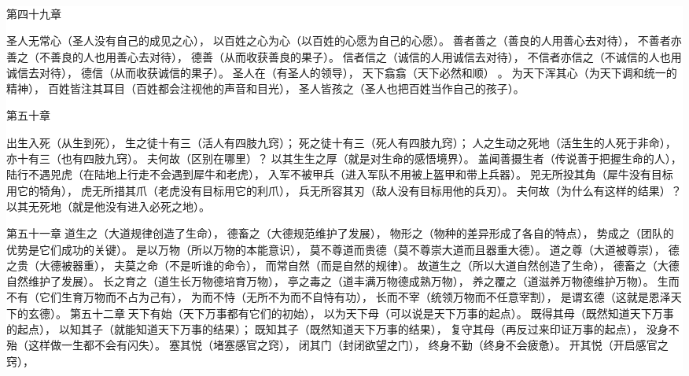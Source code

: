 第四十九章 

圣人无常心（圣人没有自己的成见之心）， 
以百姓之心为心（以百姓的心愿为自己的心愿）。 
善者善之（善良的人用善心去对待）， 
不善者亦善之（不善良的人也用善心去对待）， 
德善（从而收获善良的果子）。 
信者信之（诚信的人用诚信去对待）， 
不信者亦信之（不诚信的人也用诚信去对待）， 
德信（从而收获诚信的果子）。 
圣人在（有圣人的领导）， 
天下翕翕（天下必然和顺） 。 
为天下浑其心（为天下调和统一的精神）， 
百姓皆注其耳目（百姓都会注视他的声音和目光）， 
圣人皆孩之（圣人也把百姓当作自己的孩子）。 

第五十章 

出生入死（从生到死）， 
生之徒十有三（活人有四肢九窍）； 
死之徒十有三（死人有四肢九窍）； 
人之生动之死地（活生生的人死于非命）， 
亦十有三（也有四肢九窍）。 
夫何故（区别在哪里）？ 
以其生生之厚（就是对生命的感悟境界）。 
盖闻善摄生者（传说善于把握生命的人）， 
陆行不遇兕虎（在陆地上行走不会遇到犀牛和老虎）， 
入军不被甲兵（进入军队不用被上盔甲和带上兵器）。 
兕无所投其角（犀牛没有目标用它的犄角）， 
虎无所措其爪（老虎没有目标用它的利爪）， 
兵无所容其刃（敌人没有目标用他的兵刃）。 
夫何故（为什么有这样的结果）？ 
以其无死地（就是他没有进入必死之地）。 

第五十一章 
道生之（大道规律创造了生命）， 
德畜之（大德规范维护了发展）， 物形之（物种的差异形成了各自的特点）， 
势成之（团队的优势是它们成功的关键）。 
是以万物（所以万物的本能意识）， 
莫不尊道而贵德（莫不尊崇大道而且器重大德）。 
道之尊（大道被尊崇）， 
德之贵（大德被器重）， 
夫莫之命（不是听谁的命令）， 
而常自然（而是自然的规律）。 
故道生之（所以大道自然创造了生命）， 
德畜之（大德自然维护了发展）。 
长之育之（道生长万物德培育万物）， 
亭之毒之（道丰满万物德成熟万物）， 
养之覆之（道滋养万物德维护万物）。 
生而不有（它们生育万物而不占为己有）， 
为而不恃（无所不为而不自恃有功）， 
长而不宰（统领万物而不任意宰割）， 
是谓玄德（这就是恩泽天下的玄德）。 
第五十二章 
天下有始（天下万事都有它们的初始）， 
以为天下母（可以说是天下万事的起点）。 
既得其母（既然知道天下万事的起点）， 
以知其子（就能知道天下万事的结果）； 
既知其子（既然知道天下万事的结果）， 
复守其母（再反过来印证万事的起点）， 
没身不殆（这样做一生都不会有闪失）。 
塞其悦（堵塞感官之窍）， 
闭其门（封闭欲望之门）， 
终身不勤（终身不会疲惫）。 
开其悦（开启感官之窍）， 